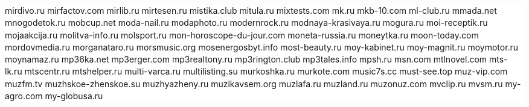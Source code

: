 mirdivo.ru
mirfactov.com
mirlib.ru
mirtesen.ru
mistika.club
mitula.ru
mixtests.com
mk.ru
mkb-10.com
ml-club.ru
mmada.net
mnogodetok.ru
mobcup.net
moda-nail.ru
modaphoto.ru
modernrock.ru
modnaya-krasivaya.ru
mogura.ru
moi-receptik.ru
mojaakcija.ru
molitva-info.ru
molsport.ru
mon-horoscope-du-jour.com
moneta-russia.ru
moneytka.ru
moon-today.com
mordovmedia.ru
morganataro.ru
morsmusic.org
mosenergosbyt.info
most-beauty.ru
moy-kabinet.ru
moy-magnit.ru
moymotor.ru
moynamaz.ru
mp36ka.net
mp3erger.com
mp3realtony.ru
mp3rington.club
mp3tales.info
mpsh.ru
msn.com
mtlnovel.com
mts-lk.ru
mtscentr.ru
mtshelper.ru
multi-varca.ru
multilisting.su
murkoshka.ru
murkote.com
music7s.cc
must-see.top
muz-vip.com
muzfm.tv
muzhskoe-zhenskoe.su
muzhyazheny.ru
muzikavsem.org
muzlafa.ru
muzland.ru
muzonuz.com
mvclip.ru
mvsm.ru
my-agro.com
my-globusa.ru